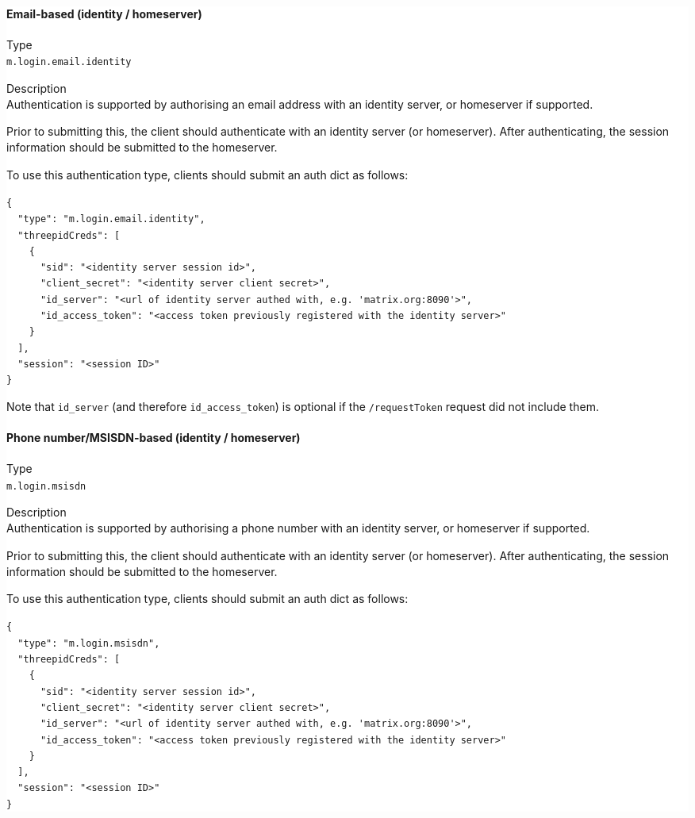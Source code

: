 #### Email-based (identity / homeserver)

Type  
`m.login.email.identity`

Description  
Authentication is supported by authorising an email address with an
identity server, or homeserver if supported.

Prior to submitting this, the client should authenticate with an
identity server (or homeserver). After authenticating, the session
information should be submitted to the homeserver.

To use this authentication type, clients should submit an auth dict as
follows:

    {
      "type": "m.login.email.identity",
      "threepidCreds": [
        {
          "sid": "<identity server session id>",
          "client_secret": "<identity server client secret>",
          "id_server": "<url of identity server authed with, e.g. 'matrix.org:8090'>",
          "id_access_token": "<access token previously registered with the identity server>"
        }
      ],
      "session": "<session ID>"
    }

Note that `id_server` (and therefore `id_access_token`) is optional if
the `/requestToken` request did not include them.

#### Phone number/MSISDN-based (identity / homeserver)

Type  
`m.login.msisdn`

Description  
Authentication is supported by authorising a phone number with an
identity server, or homeserver if supported.

Prior to submitting this, the client should authenticate with an
identity server (or homeserver). After authenticating, the session
information should be submitted to the homeserver.

To use this authentication type, clients should submit an auth dict as
follows:

    {
      "type": "m.login.msisdn",
      "threepidCreds": [
        {
          "sid": "<identity server session id>",
          "client_secret": "<identity server client secret>",
          "id_server": "<url of identity server authed with, e.g. 'matrix.org:8090'>",
          "id_access_token": "<access token previously registered with the identity server>"
        }
      ],
      "session": "<session ID>"
    }
